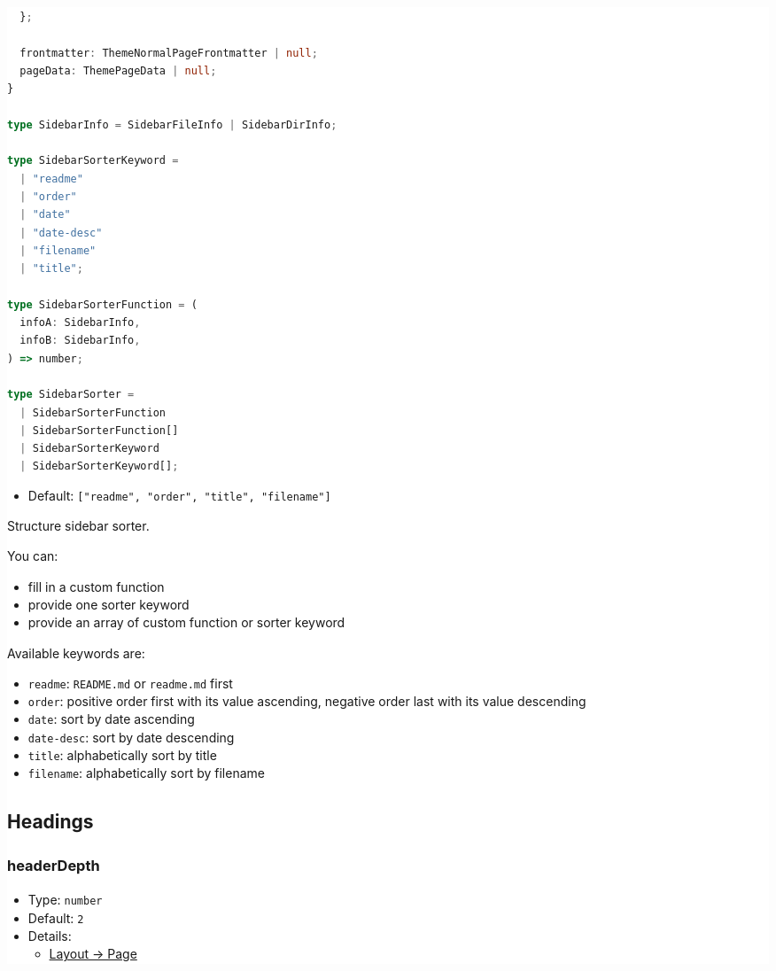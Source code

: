   ```ts twoslash
    };

    frontmatter: ThemeNormalPageFrontmatter | null;
    pageData: ThemePageData | null;
  }

  type SidebarInfo = SidebarFileInfo | SidebarDirInfo;

  type SidebarSorterKeyword =
    | "readme"
    | "order"
    | "date"
    | "date-desc"
    | "filename"
    | "title";

  type SidebarSorterFunction = (
    infoA: SidebarInfo,
    infoB: SidebarInfo,
  ) => number;

  type SidebarSorter =
    | SidebarSorterFunction
    | SidebarSorterFunction[]
    | SidebarSorterKeyword
    | SidebarSorterKeyword[];
  ```

- Default: `["readme", "order", "title", "filename"]`

Structure sidebar sorter.

You can:

- fill in a custom function
- provide one sorter keyword
- provide an array of custom function or sorter keyword

Available keywords are:

- `readme`: `README.md` or `readme.md` first
- `order`: positive order first with its value ascending, negative order last with its value descending
- `date`: sort by date ascending
- `date-desc`: sort by date descending
- `title`: alphabetically sort by title
- `filename`: alphabetically sort by filename

## Headings

### headerDepth

- Type: `number`
- Default: `2`
- Details:
  - [Layout → Page](../../guide/layout/page.md#setting-header-depth)
